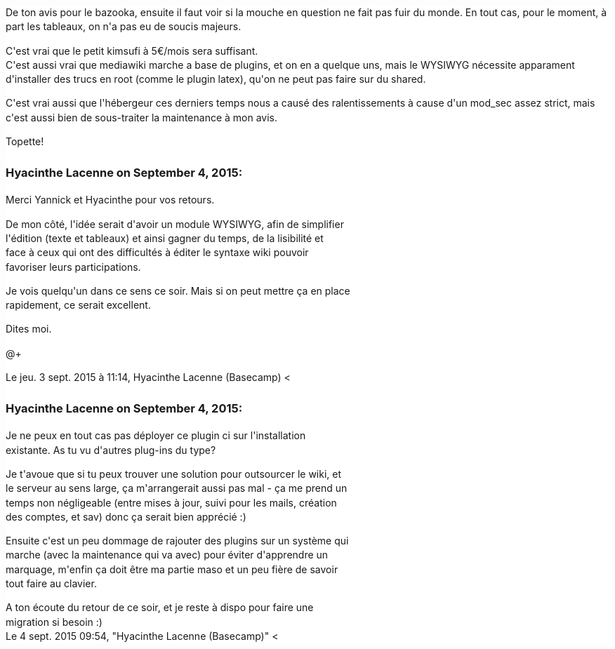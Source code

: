 De ton avis pour le bazooka, ensuite il faut voir si la mouche en question ne
fait pas fuir du monde. En tout cas, pour le moment, à part les tableaux, on
n'a pas eu de soucis majeurs.  
  
C'est vrai que le petit kimsufi à 5€/mois sera suffisant.  
C'est aussi vrai que mediawiki marche a base de plugins, et on en a quelque
uns, mais le WYSIWYG nécessite apparament d'installer des trucs en root (comme
le plugin latex), qu'on ne peut pas faire sur du shared.  
  
C'est vrai aussi que l'hébergeur ces derniers temps nous a causé des
ralentissements à cause d'un mod_sec assez strict, mais c'est aussi bien de
sous-traiter la maintenance à mon avis.  
  
Topette!



### **Hyacinthe Lacenne** on September 4, 2015:



Merci Yannick et Hyacinthe pour vos retours.  
  
De mon côté, l'idée serait d'avoir un module WYSIWYG, afin de simplifier  
l'édition (texte et tableaux) et ainsi gagner du temps, de la lisibilité et  
face à ceux qui ont des difficultés à éditer le syntaxe wiki pouvoir  
favoriser leurs participations.  
  
Je vois quelqu'un dans ce sens ce soir. Mais si on peut mettre ça en place  
rapidement, ce serait excellent.  
  
Dites moi.  
  
@+  
  
Le jeu. 3 sept. 2015 à 11:14, Hyacinthe Lacenne (Basecamp) &lt;



### **Hyacinthe Lacenne** on September 4, 2015:



Je ne peux en tout cas pas déployer ce plugin ci sur l'installation  
existante. As tu vu d'autres plug-ins du type?  
  
Je t'avoue que si tu peux trouver une solution pour outsourcer le wiki, et  
le serveur au sens large, ça m'arrangerait aussi pas mal - ça me prend un  
temps non négligeable (entre mises à jour, suivi pour les mails, création  
des comptes, et sav) donc ça serait bien apprécié :)  
  
Ensuite c'est un peu dommage de rajouter des plugins sur un système qui  
marche (avec la maintenance qui va avec) pour éviter d'apprendre un  
marquage, m'enfin ça doit être ma partie maso et un peu fière de savoir  
tout faire au clavier.  
  
A ton écoute du retour de ce soir, et je reste à dispo pour faire une  
migration si besoin :)  
Le 4 sept. 2015 09:54, "Hyacinthe Lacenne (Basecamp)" &lt;
